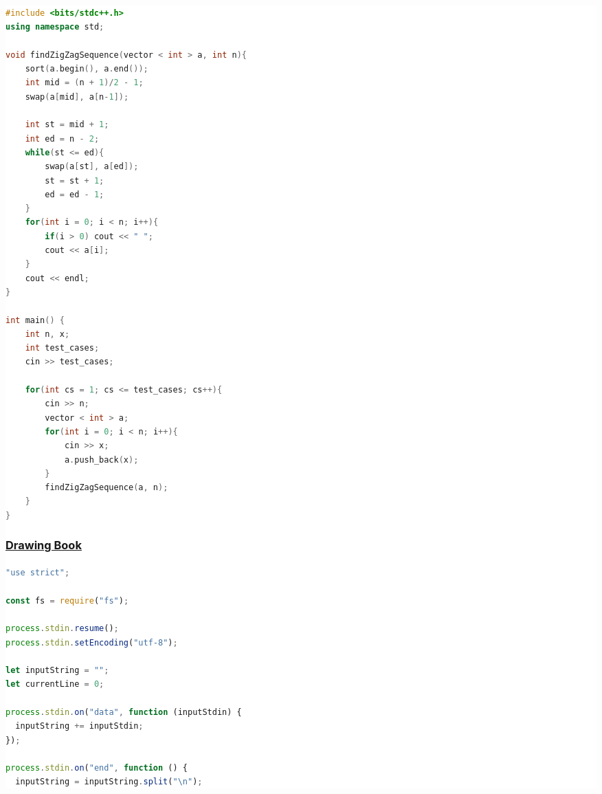 ```c++
#include <bits/stdc++.h>
using namespace std;

void findZigZagSequence(vector < int > a, int n){
    sort(a.begin(), a.end());
    int mid = (n + 1)/2 - 1;
    swap(a[mid], a[n-1]);

    int st = mid + 1;
    int ed = n - 2;
    while(st <= ed){
        swap(a[st], a[ed]);
        st = st + 1;
        ed = ed - 1;
    }
    for(int i = 0; i < n; i++){
        if(i > 0) cout << " ";
        cout << a[i];
    }
    cout << endl;
}

int main() {
    int n, x;
    int test_cases;
    cin >> test_cases;

    for(int cs = 1; cs <= test_cases; cs++){
        cin >> n;
        vector < int > a;
        for(int i = 0; i < n; i++){
            cin >> x;
            a.push_back(x);
        }
        findZigZagSequence(a, n);
    }
}
```

### [Drawing Book](https://www.hackerrank.com/challenges/one-month-preparation-kit-drawing-book/problem?isFullScreen=true&h_l=interview&playlist_slugs%5B%5D=preparation-kits&playlist_slugs%5B%5D=one-month-preparation-kit&playlist_slugs%5B%5D=one-month-week-two)

```js
"use strict";

const fs = require("fs");

process.stdin.resume();
process.stdin.setEncoding("utf-8");

let inputString = "";
let currentLine = 0;

process.stdin.on("data", function (inputStdin) {
  inputString += inputStdin;
});

process.stdin.on("end", function () {
  inputString = inputString.split("\n");

```
